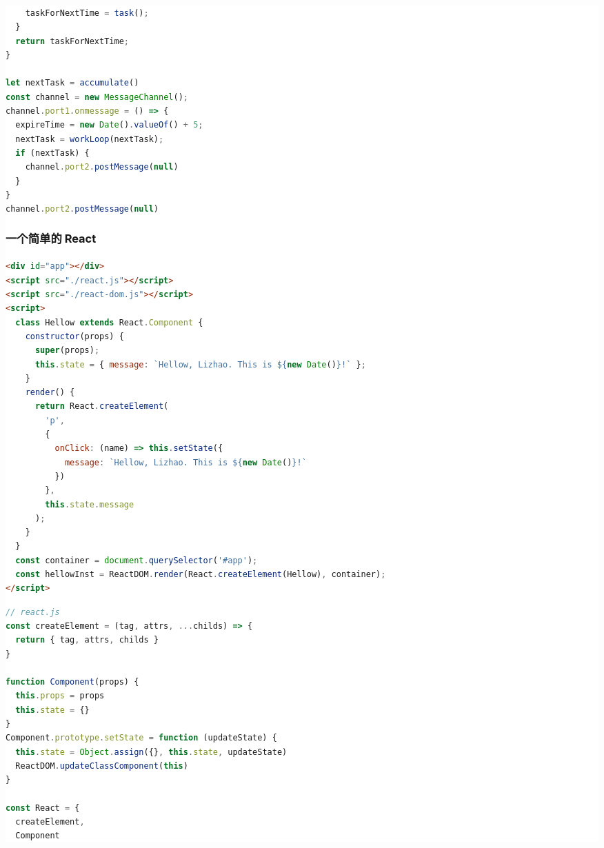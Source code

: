 ```javascript
    taskForNextTime = task();
  }
  return taskForNextTime;
}

let nextTask = accumulate()
const channel = new MessageChannel();
channel.port1.onmessage = () => {
  expireTime = new Date().valueOf() + 5;
  nextTask = workLoop(nextTask);
  if (nextTask) {
    channel.port2.postMessage(null)
  }
}
channel.port2.postMessage(null)
```

### 一个简单的 React

```html
<div id="app"></div>
<script src="./react.js"></script>
<script src="./react-dom.js"></script>
<script>
  class Hellow extends React.Component {
    constructor(props) {
      super(props);
      this.state = { message: `Hellow, Lizhao. This is ${new Date()}!` };
    }
    render() {
      return React.createElement(
        'p',
        {
          onClick: (name) => this.setState({
            message: `Hellow, Lizhao. This is ${new Date()}!`
          })
        },
        this.state.message
      );
    }
  }
  const container = document.querySelector('#app');
  const hellowInst = ReactDOM.render(React.createElement(Hellow), container);
</script>
```

```javascript
// react.js
const createElement = (tag, attrs, ...childs) => {
  return { tag, attrs, childs }
}

function Component(props) {
  this.props = props
  this.state = {}
}
Component.prototype.setState = function (updateState) {
  this.state = Object.assign({}, this.state, updateState)
  ReactDOM.updateClassComponent(this)
}

const React = {
  createElement,
  Component
```